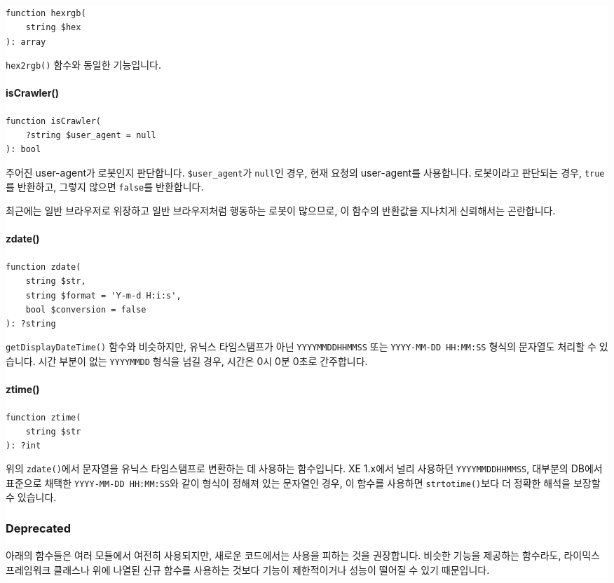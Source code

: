 ```
function hexrgb(
	string $hex
): array
```

`hex2rgb()` 함수와 동일한 기능입니다.

#### isCrawler()

```
function isCrawler(
	?string $user_agent = null
): bool
```

주어진 user-agent가 로봇인지 판단합니다.
`$user_agent`가 `null`인 경우, 현재 요청의 user-agent를 사용합니다.
로봇이라고 판단되는 경우, `true`를 반환하고, 그렇지 않으면 `false`를 반환합니다.

최근에는 일반 브라우저로 위장하고 일반 브라우저처럼 행동하는 로봇이 많으므로,
이 함수의 반환값을 지나치게 신뢰해서는 곤란합니다.

#### zdate()

```
function zdate(
	string $str,
	string $format = 'Y-m-d H:i:s',
	bool $conversion = false
): ?string
```

`getDisplayDateTime()` 함수와 비슷하지만, 유닉스 타임스탬프가 아닌
`YYYYMMDDHHMMSS` 또는 `YYYY-MM-DD HH:MM:SS` 형식의 문자열도 처리할 수 있습니다.
시간 부분이 없는 `YYYYMMDD` 형식을 넘길 경우, 시간은 0시 0분 0초로 간주합니다.

#### ztime()

```
function ztime(
	string $str
): ?int
```

위의 `zdate()`에서 문자열을 유닉스 타임스탬프로 변환하는 데 사용하는 함수입니다.
XE 1.x에서 널리 사용하던 `YYYYMMDDHHMMSS`,
대부분의 DB에서 표준으로 채택한 `YYYY-MM-DD HH:MM:SS`와 같이 형식이 정해져 있는 문자열인 경우,
이 함수를 사용하면 `strtotime()`보다 더 정확한 해석을 보장할 수 있습니다.



### Deprecated

아래의 함수들은 여러 모듈에서 여전히 사용되지만, 새로운 코드에서는 사용을 피하는 것을 권장합니다.
비슷한 기능을 제공하는 함수라도, 라이믹스 프레임워크 클래스나 위에 나열된 신규 함수를 사용하는 것보다
기능이 제한적이거나 성능이 떨어질 수 있기 때문입니다.
